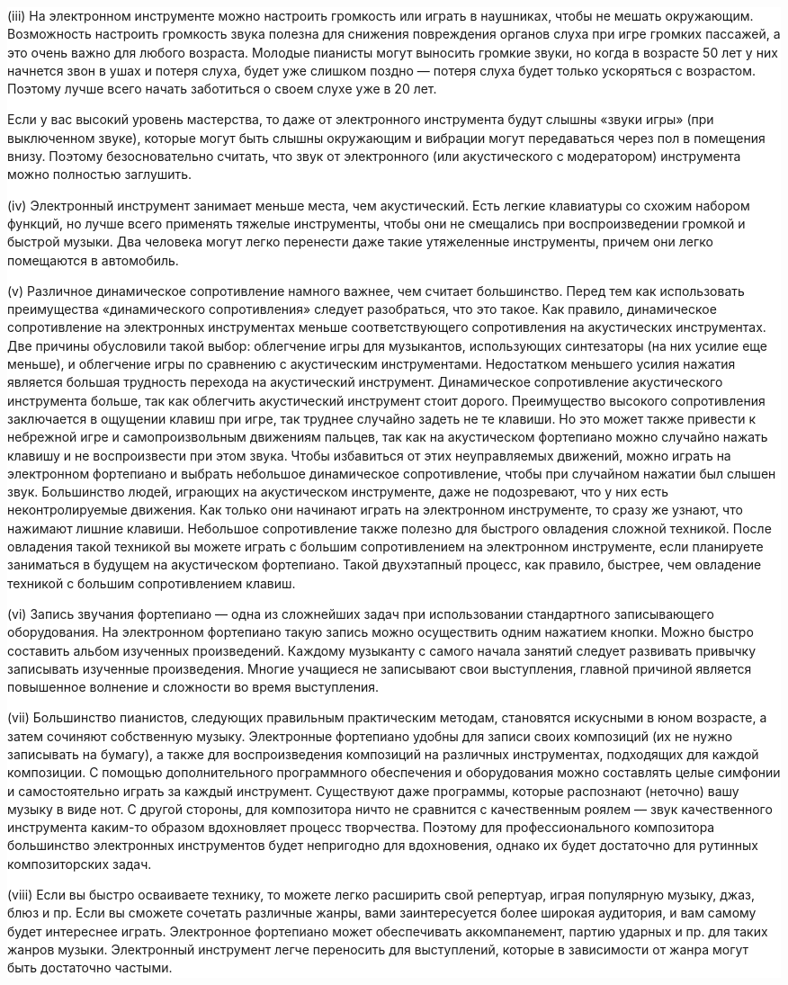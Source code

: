 (iii) На электронном инструменте можно настроить громкость или играть в наушниках, чтобы не мешать окружающим. Возможность настроить громкость звука полезна для снижения повреждения органов слуха при игре громких пассажей, а это очень важно для любого возраста. Молодые пианисты могут выносить громкие звуки, но когда в возрасте 50 лет у них начнется звон в ушах и потеря слуха, будет уже слишком поздно — потеря слуха будет только ускоряться с возрастом. Поэтому лучше всего начать заботиться о своем слухе уже в 20 лет.

Если у вас высокий уровень мастерства, то даже от электронного инструмента будут слышны «звуки игры» (при выключенном звуке), которые могут быть слышны окружающим и вибрации могут передаваться через пол в помещения внизу. Поэтому безосновательно считать, что звук от электронного (или акустического с модератором) инструмента можно полностью заглушить.

(iv) Электронный инструмент занимает меньше места, чем акустический. Есть легкие клавиатуры со схожим набором функций, но лучше всего применять тяжелые инструменты, чтобы они не смещались при воспроизведении громкой и быстрой музыки. Два человека могут легко перенести даже такие утяжеленные инструменты, причем они легко помещаются в автомобиль.

(v) Различное динамическое сопротивление намного важнее, чем считает большинство. Перед тем как использовать преимущества «динамического сопротивления» следует разобраться, что это такое. Как правило, динамическое сопротивление на электронных инструментах меньше соответствующего сопротивления на акустических инструментах. Две причины обусловили такой выбор: облегчение игры для музыкантов, использующих синтезаторы (на них усилие еще меньше), и облегчение игры по сравнению с акустическим инструментами. Недостатком меньшего усилия нажатия является большая трудность перехода на акустический инструмент. Динамическое сопротивление акустического инструмента больше, так как облегчить акустический инструмент стоит дорого. Преимущество высокого сопротивления заключается в ощущении клавиш при игре, так труднее случайно задеть не те клавиши. Но это может также привести к небрежной игре и самопроизвольным движениям пальцев, так как на акустическом фортепиано можно случайно нажать клавишу и не воспроизвести при этом звука. Чтобы избавиться от этих неуправляемых движений, можно играть на электронном фортепиано и выбрать небольшое динамическое сопротивление, чтобы при случайном нажатии был слышен звук. Большинство людей, играющих на акустическом инструменте, даже не подозревают, что у них есть неконтролируемые движения. Как только они начинают играть на электронном инструменте, то сразу же узнают, что нажимают лишние клавиши. Небольшое сопротивление также полезно для быстрого овладения сложной техникой. После овладения такой техникой вы можете играть с большим сопротивлением на электронном инструменте, если планируете заниматься в будущем на акустическом фортепиано. Такой двухэтапный процесс, как правило, быстрее, чем овладение техникой с большим сопротивлением клавиш.

(vi) Запись звучания фортепиано — одна из сложнейших задач при использовании стандартного записывающего оборудования. На электронном фортепиано такую запись можно осуществить одним нажатием кнопки. Можно быстро составить альбом изученных произведений. Каждому музыканту с самого начала занятий следует развивать привычку записывать изученные произведения. Многие учащиеся не записывают свои выступления, главной причиной является повышенное волнение и сложности во время выступления.

(vii) Большинство пианистов, следующих правильным практическим методам, становятся искусными в юном возрасте, а затем сочиняют собственную музыку. Электронные фортепиано удобны для записи своих композиций (их не нужно записывать на бумагу), а также для воспроизведения композиций на различных инструментах, подходящих для каждой композиции. С помощью дополнительного программного обеспечения и оборудования можно составлять целые симфонии и самостоятельно играть за каждый инструмент. Существуют даже программы, которые распознают (неточно) вашу музыку в виде нот. С другой стороны, для композитора ничто не сравнится с качественным роялем — звук качественного инструмента каким-то образом вдохновляет процесс творчества. Поэтому для профессионального композитора большинство электронных инструментов будет непригодно для вдохновения, однако их будет достаточно для рутинных композиторских задач.

(viii) Если вы быстро осваиваете технику, то можете легко расширить свой репертуар, играя популярную музыку, джаз, блюз и пр. Если вы сможете сочетать различные жанры, вами заинтересуется более широкая аудитория, и вам самому будет интереснее играть. Электронное фортепиано может обеспечивать аккомпанемент, партию ударных и пр. для таких жанров музыки. Электронный инструмент легче переносить для выступлений, которые в зависимости от жанра могут быть достаточно частыми.
